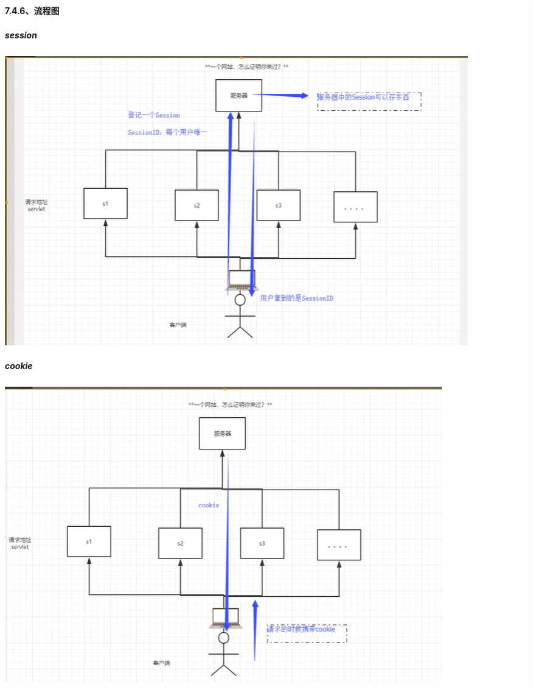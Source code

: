#### 7.4.6、流程图

##### session

![img](img/1905053-20200401191332688-1670337895.png)

##### cookie

![img](img/1905053-20200401191344583-1160928363.png)
